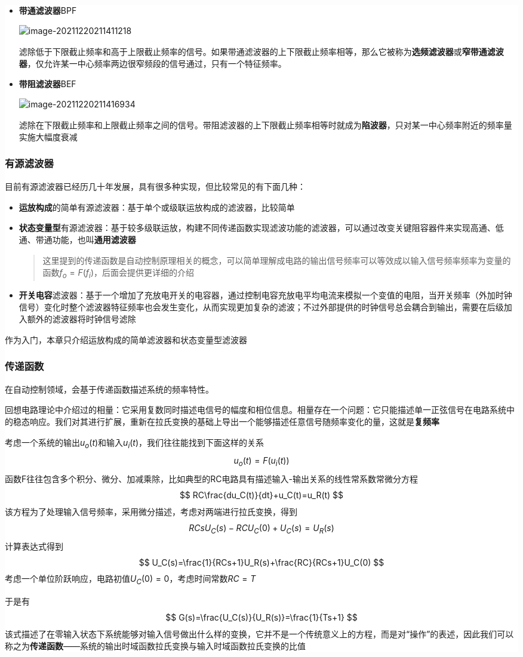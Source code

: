* **带通滤波器**BPF

    ![image-20211220211411218](电路设计从入门到弃坑8【集成运算放大器的应用】.assets/image-20211220211411218.png)

    滤除低于下限截止频率和高于上限截止频率的信号。如果带通滤波器的上下限截止频率相等，那么它被称为**选频滤波器**或**窄带通滤波器**，仅允许某一中心频率两边很窄频段的信号通过，只有一个特征频率。

* **带阻滤波器**BEF

    ![image-20211220211416934](电路设计从入门到弃坑8【集成运算放大器的应用】.assets/image-20211220211416934.png)
    
    滤除在下限截止频率和上限截止频率之间的信号。带阻滤波器的上下限截止频率相等时就成为**陷波器**，只对某一中心频率附近的频率量实施大幅度衰减

### 有源滤波器

目前有源滤波器已经历几十年发展，具有很多种实现，但比较常见的有下面几种：

* **运放构成**的简单有源滤波器：基于单个或级联运放构成的滤波器，比较简单

* **状态变量型**有源滤波器：基于较多级联运放，构建不同传递函数实现滤波功能的滤波器，可以通过改变关键阻容器件来实现高通、低通、带通功能，也叫**通用滤波器**

    > 这里提到的传递函数是自动控制原理相关的概念，可以简单理解成电路的输出信号频率可以等效成以输入信号频率频率为变量的函数$f_o=F(f_i)$，后面会提供更详细的介绍

* **开关电容**滤波器：基于一个增加了充放电开关的电容器，通过控制电容充放电平均电流来模拟一个变值的电阻，当开关频率（外加时钟信号）变化时整个滤波器特征频率也会发生变化，从而实现更加复杂的滤波；不过外部提供的时钟信号总会耦合到输出，需要在后级加入额外的滤波器将时钟信号滤除

作为入门，本章只介绍运放构成的简单滤波器和状态变量型滤波器

### 传递函数

在自动控制领域，会基于传递函数描述系统的频率特性。

回想电路理论中介绍过的相量：它采用复数同时描述电信号的幅度和相位信息。相量存在一个问题：它只能描述单一正弦信号在电路系统中的稳态响应。我们对其进行扩展，重新在拉氏变换的基础上导出一个能够描述任意信号随频率变化的量，这就是**复频率**

考虑一个系统的输出$u_o(t)$和输入$u_i(t)$，我们往往能找到下面这样的关系
$$
u_o(t)=F(u_i(t))
$$
函数F往往包含多个积分、微分、加减乘除，比如典型的RC电路具有描述输入-输出关系的线性常系数常微分方程
$$
RC\frac{du_C(t)}{dt}+u_C(t)=u_R(t)
$$
该方程为了处理输入信号频率，采用微分描述，考虑对两端进行拉氏变换，得到
$$
RCsU_C(s)-RCU_C(0)+U_C(s)=U_R(s)
$$
计算表达式得到
$$
U_C(s)=\frac{1}{RCs+1}U_R(s)+\frac{RC}{RCs+1}U_C(0)
$$
考虑一个单位阶跃响应，电路初值$U_C(0)=0$，考虑时间常数$RC=T$

于是有
$$
G(s)=\frac{U_C(s)}{U_R(s)}=\frac{1}{Ts+1}
$$
该式描述了在零输入状态下系统能够对输入信号做出什么样的变换，它并不是一个传统意义上的方程，而是对“操作”的表述，因此我们可以称之为**传递函数**——系统的输出时域函数拉氏变换与输入时域函数拉氏变换的比值
